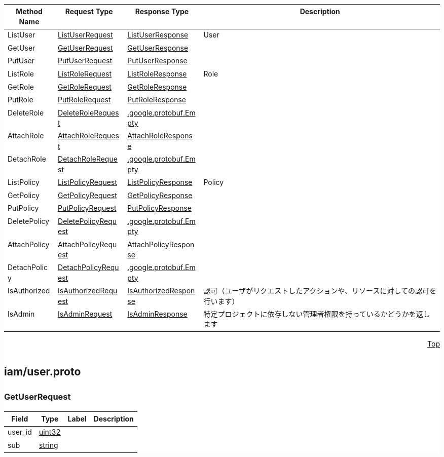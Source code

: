 
| Method Name | Request Type | Response Type | Description |
| ----------- | ------------ | ------------- | ------------|
| ListUser | [ListUserRequest](#core.iam.ListUserRequest) | [ListUserResponse](#core.iam.ListUserResponse) | User |
| GetUser | [GetUserRequest](#core.iam.GetUserRequest) | [GetUserResponse](#core.iam.GetUserResponse) |  |
| PutUser | [PutUserRequest](#core.iam.PutUserRequest) | [PutUserResponse](#core.iam.PutUserResponse) |  |
| ListRole | [ListRoleRequest](#core.iam.ListRoleRequest) | [ListRoleResponse](#core.iam.ListRoleResponse) | Role |
| GetRole | [GetRoleRequest](#core.iam.GetRoleRequest) | [GetRoleResponse](#core.iam.GetRoleResponse) |  |
| PutRole | [PutRoleRequest](#core.iam.PutRoleRequest) | [PutRoleResponse](#core.iam.PutRoleResponse) |  |
| DeleteRole | [DeleteRoleRequest](#core.iam.DeleteRoleRequest) | [.google.protobuf.Empty](#google.protobuf.Empty) |  |
| AttachRole | [AttachRoleRequest](#core.iam.AttachRoleRequest) | [AttachRoleResponse](#core.iam.AttachRoleResponse) |  |
| DetachRole | [DetachRoleRequest](#core.iam.DetachRoleRequest) | [.google.protobuf.Empty](#google.protobuf.Empty) |  |
| ListPolicy | [ListPolicyRequest](#core.iam.ListPolicyRequest) | [ListPolicyResponse](#core.iam.ListPolicyResponse) | Policy |
| GetPolicy | [GetPolicyRequest](#core.iam.GetPolicyRequest) | [GetPolicyResponse](#core.iam.GetPolicyResponse) |  |
| PutPolicy | [PutPolicyRequest](#core.iam.PutPolicyRequest) | [PutPolicyResponse](#core.iam.PutPolicyResponse) |  |
| DeletePolicy | [DeletePolicyRequest](#core.iam.DeletePolicyRequest) | [.google.protobuf.Empty](#google.protobuf.Empty) |  |
| AttachPolicy | [AttachPolicyRequest](#core.iam.AttachPolicyRequest) | [AttachPolicyResponse](#core.iam.AttachPolicyResponse) |  |
| DetachPolicy | [DetachPolicyRequest](#core.iam.DetachPolicyRequest) | [.google.protobuf.Empty](#google.protobuf.Empty) |  |
| IsAuthorized | [IsAuthorizedRequest](#core.iam.IsAuthorizedRequest) | [IsAuthorizedResponse](#core.iam.IsAuthorizedResponse) | 認可（ユーザがリクエストしたアクションや、リソースに対しての認可を行います） |
| IsAdmin | [IsAdminRequest](#core.iam.IsAdminRequest) | [IsAdminResponse](#core.iam.IsAdminResponse) | 特定プロジェクトに依存しない管理者権限を持っているかどうかを返します |

 



<a name="iam/user.proto"></a>
<p align="right"><a href="#top">Top</a></p>

## iam/user.proto



<a name="core.iam.GetUserRequest"></a>

### GetUserRequest



| Field | Type | Label | Description |
| ----- | ---- | ----- | ----------- |
| user_id | [uint32](#uint32) |  |  |
| sub | [string](#string) |  |  |
